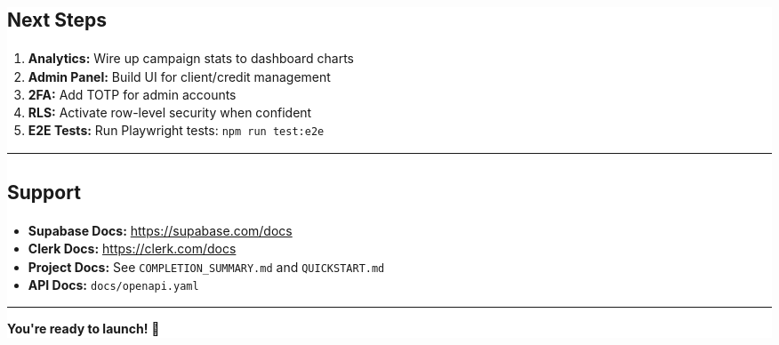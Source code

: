 ## Next Steps

1. **Analytics:** Wire up campaign stats to dashboard charts
2. **Admin Panel:** Build UI for client/credit management
3. **2FA:** Add TOTP for admin accounts
4. **RLS:** Activate row-level security when confident
5. **E2E Tests:** Run Playwright tests: `npm run test:e2e`

---

## Support

- **Supabase Docs:** https://supabase.com/docs
- **Clerk Docs:** https://clerk.com/docs
- **Project Docs:** See `COMPLETION_SUMMARY.md` and `QUICKSTART.md`
- **API Docs:** `docs/openapi.yaml`

---

**You're ready to launch!** 🚀
